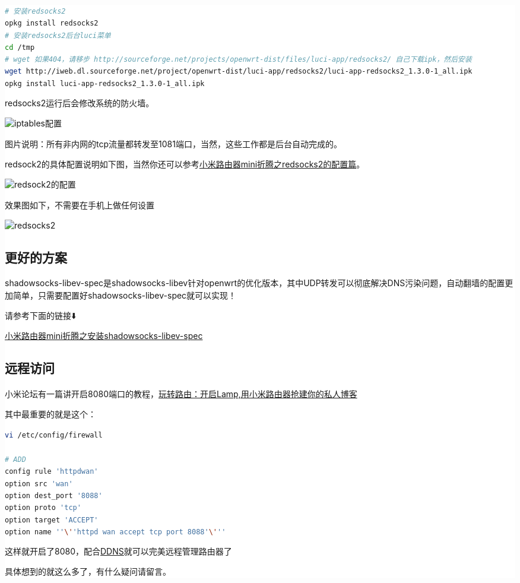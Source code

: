```bash
# 安装redsocks2
opkg install redsocks2
# 安装redsocks2后台luci菜单
cd /tmp
# wget 如果404，请移步 http://sourceforge.net/projects/openwrt-dist/files/luci-app/redsocks2/ 自己下载ipk，然后安装
wget http://iweb.dl.sourceforge.net/project/openwrt-dist/luci-app/redsocks2/luci-app-redsocks2_1.3.0-1_all.ipk
opkg install luci-app-redsocks2_1.3.0-1_all.ipk
```

redsocks2运行后会修改系统的防火墙。

![iptables配置][20]

图片说明：所有非内网的tcp流量都转发至1081端口，当然，这些工作都是后台自动完成的。

redsock2的具体配置说明如下图，当然你还可以参考[小米路由器mini折腾之redsocks2的配置篇][21]。

![redsock2的配置][22]

效果图如下，不需要在手机上做任何设置

![redsocks2][23]

## 更好的方案

shadowsocks-libev-spec是shadowsocks-libev针对openwrt的优化版本，其中UDP转发可以彻底解决DNS污染问题，自动翻墙的配置更加简单，只需要配置好shadowsocks-libev-spec就可以实现！

请参考下面的链接⬇️

[小米路由器mini折腾之安装shadowsocks-libev-spec][24]

## 远程访问

小米论坛有一篇讲开启8080端口的教程，[玩转路由：开启Lamp,用小米路由器抢建你的私人博客][25]

其中最重要的就是这个：

```bash
vi /etc/config/firewall

# ADD
config rule 'httpdwan'
option src 'wan'
option dest_port '8088'
option proto 'tcp'
option target 'ACCEPT'
option name ''\''httpd wan accept tcp port 8088'\'''
```

这样就开启了8080，配合[DDNS][26]就可以完美远程管理路由器了

具体想到的就这么多了，有什么疑问请留言。


  [1]: https://blog.phpgao.com/xiaomi_router.html
  [2]: https://blog.phpgao.com/slip_across_gfw.html
  [3]: https://blog.phpgao.com/vps.html
  [4]: https://blog.phpgao.com/shadowsocks_on_linux.html
  [5]: https://blog.phpgao.com/try_shadowsocks_via_qrcode.html
  [6]: http://www.miui.com/thread-2036705-1-1.html
  [7]: http://downloads.openwrt.org.cn/PandoraBox/Xiaomi-Mini-R1CM/testing/
  [8]: http://pan.baidu.com/s/1mgnBcIc
  [9]: http://ww4.sinaimg.cn/large/6735b7fatw1enw9m9pa5nj208u0gyaam.jpg
  [10]: https://blog.phpgao.com/xiaomi_router_openwrt.html
  [11]: https://blog.phpgao.com/xiaomi_router_opkg.html
  [12]: https://blog.phpgao.com/shadowsocks_on_linux.html
  [13]: http://ww4.sinaimg.cn/large/6735b7fatw1eq24hkpo3sj20hs0cpab4.jpg
  [14]: http://ww3.sinaimg.cn/large/6735b7fatw1eq260c9nd8j208w033t8k.jpg
  [15]: http://ww4.sinaimg.cn/large/6735b7fatw1eq26k2sbbjj20d50dcaao.jpg
  [16]: https://blog.phpgao.com/usr/uploads/2015/05/3816985260.png
  [17]: http://sourceforge.net/p/openwrt-dist/wiki/DNS/
  [18]: http://ww4.sinaimg.cn/large/6735b7fatw1enyjs2vbs3j208r0dcq3f.jpg
  [19]: https://blog.phpgao.com/redsocks_config.html
  [20]: http://ww4.sinaimg.cn/large/6735b7fatw1enyjy47watj20m80ddwg2.jpg
  [21]: https://blog.phpgao.com/redsocks_config.html
  [22]: http://ww1.sinaimg.cn/large/6735b7fatw1ep6xh17vo9j20ce0dc75c.jpg
  [23]: http://ww3.sinaimg.cn/large/6735b7fatw1epy2vbgkdxj20690b4wew.jpg
  [24]: https://blog.phpgao.com/xiaomi_router_shadowsocks_libev_spec.html
  [25]: http://www.miui.com/thread-1788492-1-1.html
  [26]: https://blog.phpgao.com/xiaomi_router_ddns.html
  [27]: https://blog.phpgao.com/xiaomi_router_opkg.html
  [28]: http://downloads.openwrt.org.cn/PandoraBox/Xiaomi-Mini-R1CM/stable/
  [29]: http://pan.baidu.com/s/1bn3zeFX
